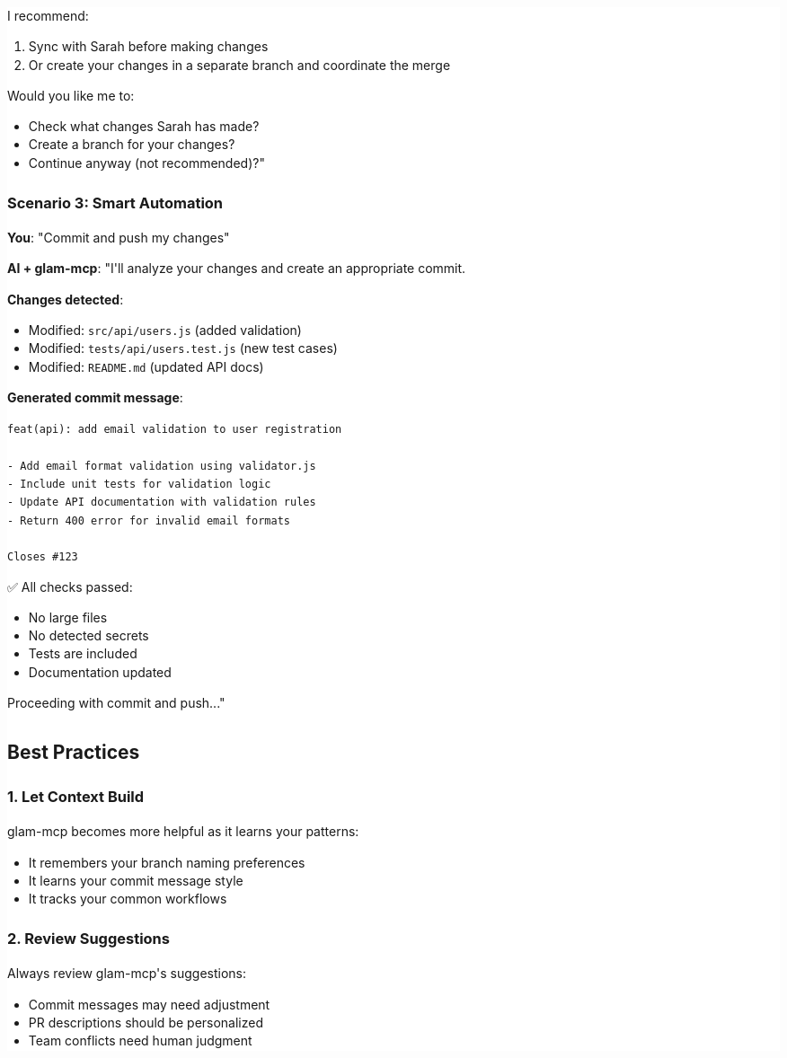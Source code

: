 I recommend:
1. Sync with Sarah before making changes
2. Or create your changes in a separate branch and coordinate the merge

Would you like me to:
- Check what changes Sarah has made?
- Create a branch for your changes?
- Continue anyway (not recommended)?"

### Scenario 3: Smart Automation

**You**: "Commit and push my changes"

**AI + glam-mcp**: "I'll analyze your changes and create an appropriate commit.

**Changes detected**:
- Modified: `src/api/users.js` (added validation)
- Modified: `tests/api/users.test.js` (new test cases)
- Modified: `README.md` (updated API docs)

**Generated commit message**:
```
feat(api): add email validation to user registration

- Add email format validation using validator.js
- Include unit tests for validation logic  
- Update API documentation with validation rules
- Return 400 error for invalid email formats

Closes #123
```

✅ All checks passed:
- No large files
- No detected secrets
- Tests are included
- Documentation updated

Proceeding with commit and push..."

## Best Practices

### 1. Let Context Build

glam-mcp becomes more helpful as it learns your patterns:
- It remembers your branch naming preferences
- It learns your commit message style
- It tracks your common workflows

### 2. Review Suggestions

Always review glam-mcp's suggestions:
- Commit messages may need adjustment
- PR descriptions should be personalized
- Team conflicts need human judgment
